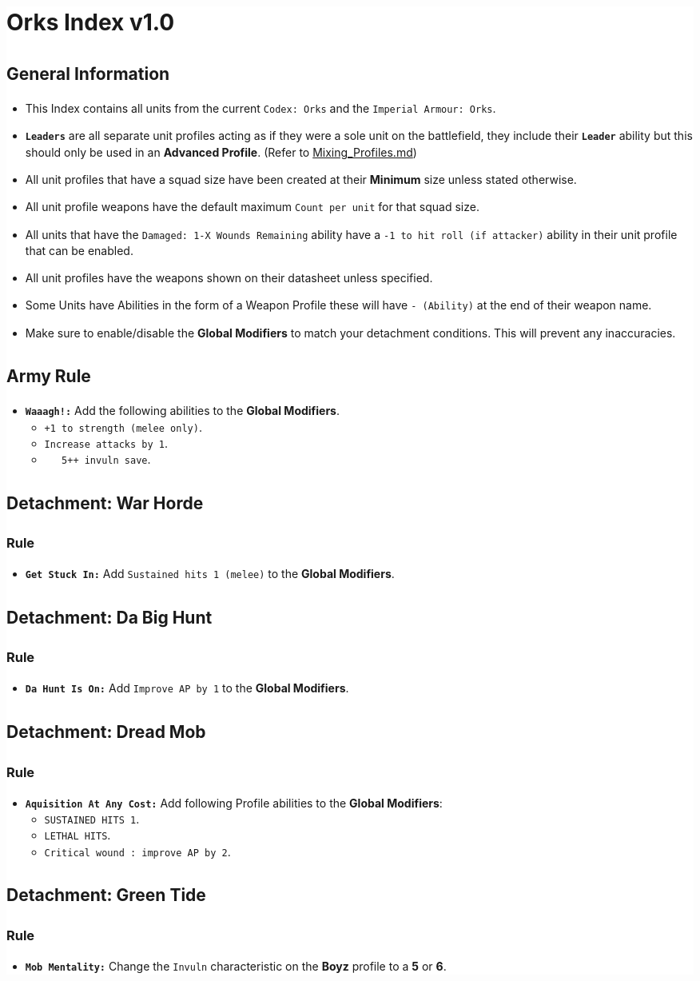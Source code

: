 # Orks Index v1.0
## General Information

* This Index contains all units from the current `Codex: Orks` and the `Imperial Armour: Orks`.
  
* **`Leaders`** are all separate unit profiles acting as if they were a sole unit on the battlefield, they include their **`Leader`** ability but this should only be used in an **Advanced Profile**. (Refer to [Mixing_Profiles.md](/Guides/Mixing_Profiles.md))
  
* All unit profiles that have a squad size have been created at their **Minimum** size unless stated otherwise.
  
* All unit profile weapons have the default maximum `Count per unit` for that squad size.
  
* All units that have the `Damaged: 1-X Wounds Remaining` ability have a `-1 to hit roll (if attacker)` ability in their unit profile that can be enabled.
  
* All unit profiles have the weapons shown on their datasheet unless specified.
  
* Some Units have Abilities in the form of a Weapon Profile these will have `- (Ability)` at the end of their weapon name.

* Make sure to enable/disable the **Global Modifiers** to match your detachment conditions. This will prevent any inaccuracies. 

## Army Rule
* **`Waaagh!:`** Add the following abilities to the **Global Modifiers**.
  * `+1 to strength (melee only)`.
  * `Increase attacks by 1`.
  * `	5++ invuln save`.
  
## Detachment: War Horde
### Rule
* **`Get Stuck In:`** Add `Sustained hits 1 (melee)` to the **Global Modifiers**.

## Detachment: Da Big Hunt
### Rule
* **`Da Hunt Is On:`** Add `Improve AP by 1` to the **Global Modifiers**.

## Detachment: Dread Mob
### Rule
* **`Aquisition At Any Cost:`** Add following Profile abilities to the **Global Modifiers**:
    * `SUSTAINED HITS 1`.
    * `LETHAL HITS`.
    * `Critical wound : improve AP by 2`.

## Detachment: Green Tide
### Rule
* **`Mob Mentality:`** Change the `Invuln` characteristic on the **Boyz** profile to a **5** or **6**.
